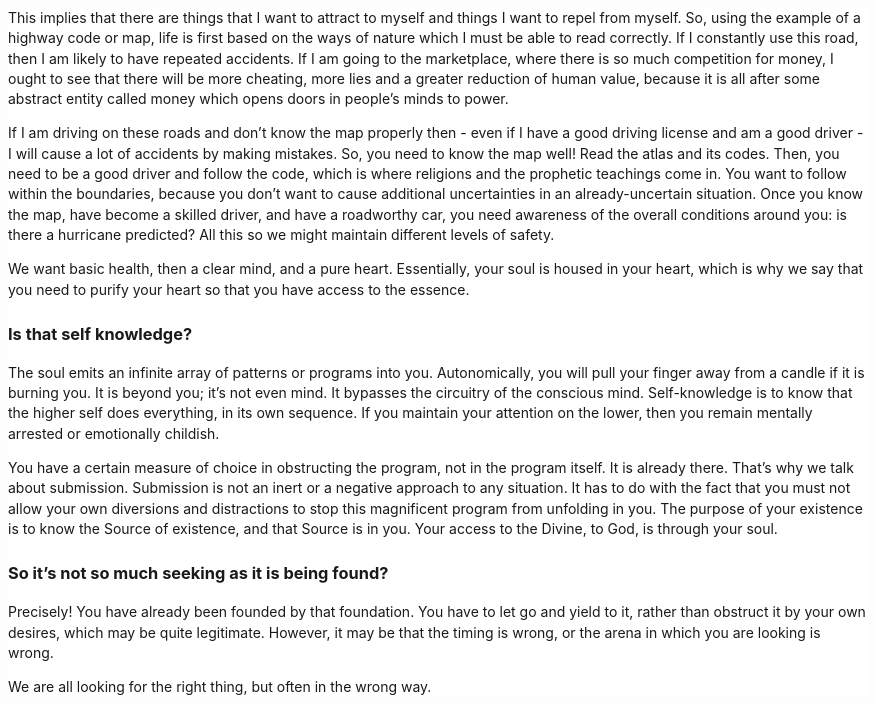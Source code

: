 This implies that there are things that I want to attract to myself and things I want to repel from myself. So, using the example of a highway code or map, life is first based on the ways of nature which I must be able to read correctly. If I constantly use this road, then I am likely to have repeated accidents. If I am going to the marketplace, where there is so much competition for money, I ought to see that there will be more cheating, more lies and a greater reduction of human value, because it is all after some abstract entity called money which opens doors in people’s minds to power. 

If I am driving on these roads and don’t know the map properly then - even if I have a good driving license and am a good driver - I will cause a lot of accidents by making mistakes. So, you need to know the map well! Read the atlas and its codes. Then, you need to be a good driver and follow the code, which is where religions and the prophetic teachings come in. You want to follow within the boundaries, because you don’t want to cause additional uncertainties in an already-uncertain situation. Once you know the map, have become a skilled driver, and have a roadworthy car, you need awareness of the overall conditions around you: is there a hurricane predicted? All this so we might maintain different levels of safety. 

We want basic health, then a clear mind, and a pure heart. Essentially, your soul is housed in your heart, which is why we say that you need to purify your heart so that you have access to the essence. 

### Is that self knowledge?

The soul emits an infinite array of patterns or programs into you. Autonomically, you will pull your finger away from a candle if it is burning you. It is beyond you; it’s not even mind. It bypasses the circuitry of the conscious mind. Self-knowledge is to know that the higher self does everything, in its own sequence. If you maintain your attention on the lower, then you remain mentally arrested or emotionally childish. 

You have a certain measure of choice in obstructing the program, not in the program itself. It is already there. That’s why we talk about submission. Submission is not an inert or a negative approach to any situation. It has to do with the fact that you must not allow your own diversions and distractions to stop this magnificent program from unfolding in you. The purpose of your existence is to know the Source of existence, and that Source is in you. Your access to the Divine, to God, is through your soul.

### So it’s not so much seeking as it is being found?

Precisely! You have already been founded by that foundation. You have to let go and yield to it, rather than obstruct it by your own desires, which may be quite legitimate. However, it may be that the timing is wrong, or the arena in which you are looking is wrong.

We are all looking for the right thing, but often in the wrong way.